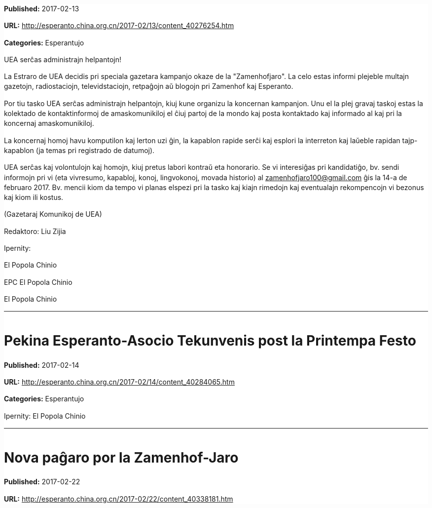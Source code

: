 **Published:** 2017-02-13

**URL:** http://esperanto.china.org.cn/2017-02/13/content_40276254.htm

**Categories:** Esperantujo

UEA serĉas administrajn helpantojn!

La Estraro de UEA decidis pri speciala gazetara kampanjo okaze de la "Zamenhofjaro". La celo estas informi plejeble multajn gazetojn, radiostaciojn, televidstaciojn, retpaĝojn aŭ blogojn pri Zamenhof kaj Esperanto.

Por tiu tasko UEA serĉas administrajn helpantojn, kiuj kune organizu la koncernan kampanjon. Unu el la plej gravaj taskoj estas la kolektado de kontaktinformoj de amaskomunikiloj el ĉiuj partoj de la mondo kaj posta kontaktado kaj informado al kaj pri la koncernaj amaskomunikiloj.

La koncernaj homoj havu komputilon kaj lerton uzi ĝin, la kapablon rapide serĉi kaj esplori la interreton kaj laŭeble rapidan tajp-kapablon (ja temas pri registrado de datumoj).

UEA serĉas kaj volontulojn kaj homojn, kiuj pretus labori kontraŭ eta honorario. Se vi interesiĝas pri kandidatiĝo, bv. sendi informojn pri vi (eta vivresumo, kapabloj, konoj, lingvokonoj, movada historio) al zamenhofjaro100@gmail.com ĝis la 14-a de februaro 2017. Bv. mencii kiom da tempo vi planas elspezi pri la tasko kaj kiajn rimedojn kaj eventualajn rekompencojn vi bezonus kaj kiom ili kostus.

(Gazetaraj Komunikoj de UEA)

Redaktoro: Liu Zijia

Ipernity:

El Popola Chinio

EPC El Popola Chinio

El Popola Chinio


---

# Pekina Esperanto-Asocio Tekunvenis post la Printempa Festo

**Published:** 2017-02-14

**URL:** http://esperanto.china.org.cn/2017-02/14/content_40284065.htm

**Categories:** Esperantujo

Ipernity: El Popola Chinio


---

# Nova paĝaro por la Zamenhof-Jaro

**Published:** 2017-02-22

**URL:** http://esperanto.china.org.cn/2017-02/22/content_40338181.htm
